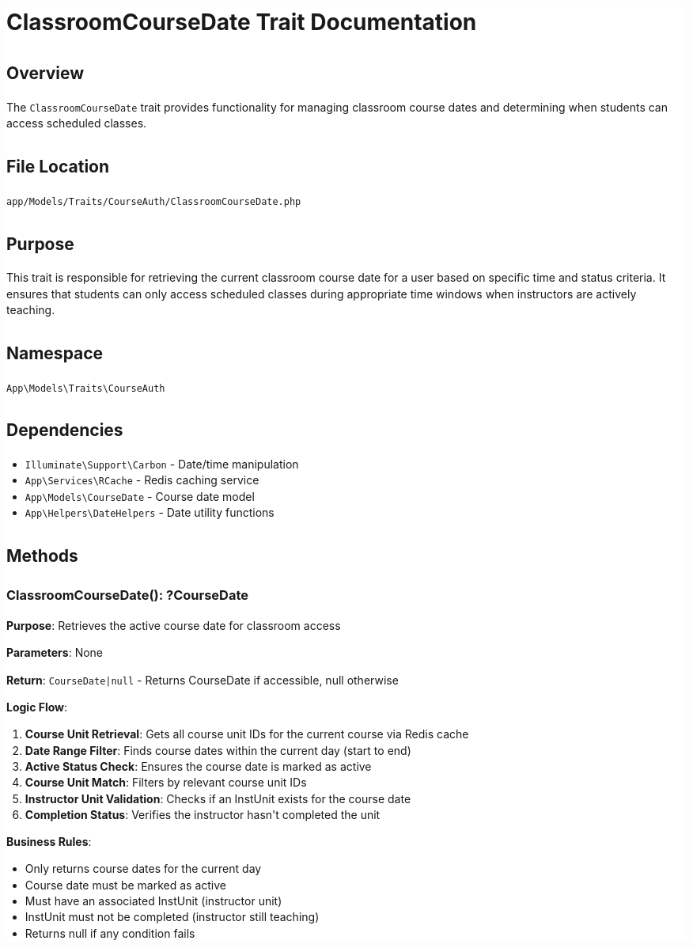 # ClassroomCourseDate Trait Documentation

## Overview
The `ClassroomCourseDate` trait provides functionality for managing classroom course dates and determining when students can access scheduled classes.

## File Location
```
app/Models/Traits/CourseAuth/ClassroomCourseDate.php
```

## Purpose
This trait is responsible for retrieving the current classroom course date for a user based on specific time and status criteria. It ensures that students can only access scheduled classes during appropriate time windows when instructors are actively teaching.

## Namespace
```php
App\Models\Traits\CourseAuth
```

## Dependencies
- `Illuminate\Support\Carbon` - Date/time manipulation
- `App\Services\RCache` - Redis caching service
- `App\Models\CourseDate` - Course date model
- `App\Helpers\DateHelpers` - Date utility functions

## Methods

### ClassroomCourseDate(): ?CourseDate

**Purpose**: Retrieves the active course date for classroom access

**Parameters**: None

**Return**: `CourseDate|null` - Returns CourseDate if accessible, null otherwise

**Logic Flow**:
1. **Course Unit Retrieval**: Gets all course unit IDs for the current course via Redis cache
2. **Date Range Filter**: Finds course dates within the current day (start to end)
3. **Active Status Check**: Ensures the course date is marked as active
4. **Course Unit Match**: Filters by relevant course unit IDs
5. **Instructor Unit Validation**: Checks if an InstUnit exists for the course date
6. **Completion Status**: Verifies the instructor hasn't completed the unit

**Business Rules**:
- Only returns course dates for the current day
- Course date must be marked as active
- Must have an associated InstUnit (instructor unit)
- InstUnit must not be completed (instructor still teaching)
- Returns null if any condition fails
